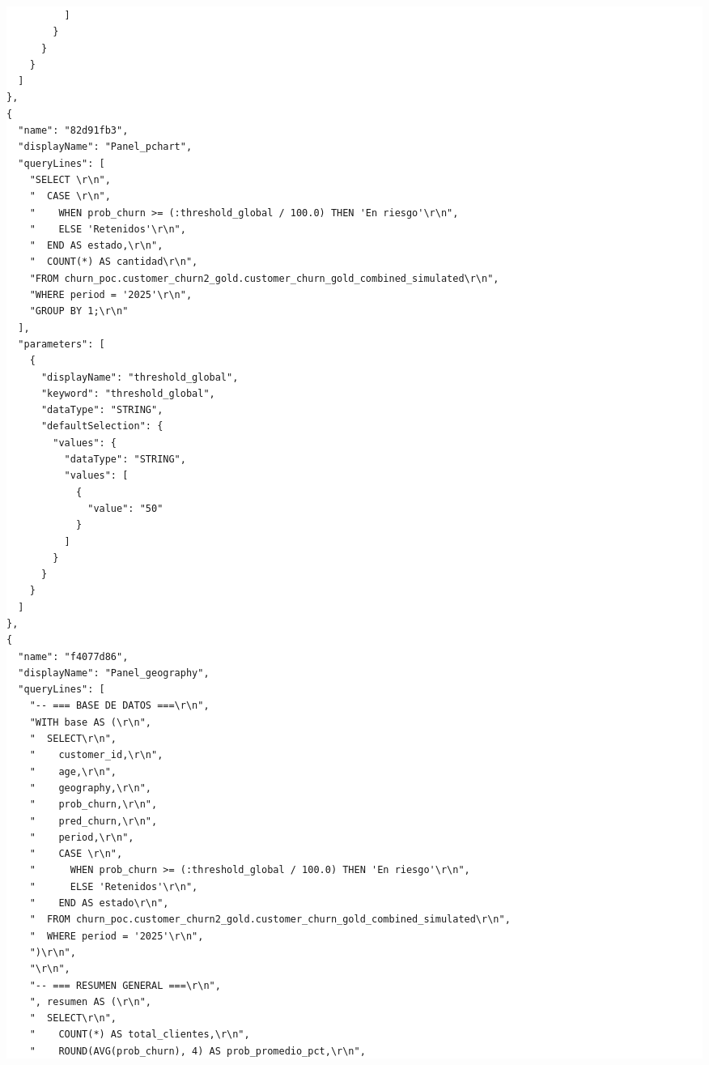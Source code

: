               ]
            }
          }
        }
      ]
    },
    {
      "name": "82d91fb3",
      "displayName": "Panel_pchart",
      "queryLines": [
        "SELECT \r\n",
        "  CASE \r\n",
        "    WHEN prob_churn >= (:threshold_global / 100.0) THEN 'En riesgo'\r\n",
        "    ELSE 'Retenidos'\r\n",
        "  END AS estado,\r\n",
        "  COUNT(*) AS cantidad\r\n",
        "FROM churn_poc.customer_churn2_gold.customer_churn_gold_combined_simulated\r\n",
        "WHERE period = '2025'\r\n",
        "GROUP BY 1;\r\n"
      ],
      "parameters": [
        {
          "displayName": "threshold_global",
          "keyword": "threshold_global",
          "dataType": "STRING",
          "defaultSelection": {
            "values": {
              "dataType": "STRING",
              "values": [
                {
                  "value": "50"
                }
              ]
            }
          }
        }
      ]
    },
    {
      "name": "f4077d86",
      "displayName": "Panel_geography",
      "queryLines": [
        "-- === BASE DE DATOS ===\r\n",
        "WITH base AS (\r\n",
        "  SELECT\r\n",
        "    customer_id,\r\n",
        "    age,\r\n",
        "    geography,\r\n",
        "    prob_churn,\r\n",
        "    pred_churn,\r\n",
        "    period,\r\n",
        "    CASE \r\n",
        "      WHEN prob_churn >= (:threshold_global / 100.0) THEN 'En riesgo'\r\n",
        "      ELSE 'Retenidos'\r\n",
        "    END AS estado\r\n",
        "  FROM churn_poc.customer_churn2_gold.customer_churn_gold_combined_simulated\r\n",
        "  WHERE period = '2025'\r\n",
        ")\r\n",
        "\r\n",
        "-- === RESUMEN GENERAL ===\r\n",
        ", resumen AS (\r\n",
        "  SELECT\r\n",
        "    COUNT(*) AS total_clientes,\r\n",
        "    ROUND(AVG(prob_churn), 4) AS prob_promedio_pct,\r\n",